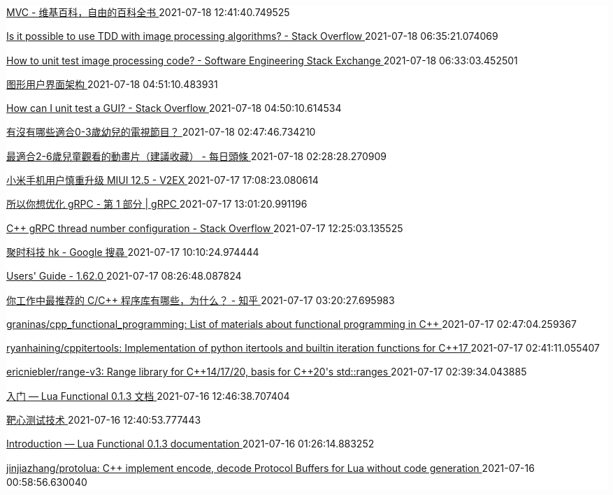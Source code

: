[ MVC - 维基百科，自由的百科全书 ]( https://zh.m.wikipedia.org/wiki/MVC ) 2021-07-18 12:41:40.749525

[ Is it possible to use TDD with image processing algorithms? - Stack Overflow ]( https://stackoverflow.com/questions/1283147/is-it-possible-to-use-tdd-with-image-processing-algorithms ) 2021-07-18 06:35:21.074069

[ How to unit test image processing code? - Software Engineering Stack Exchange ]( https://softwareengineering.stackexchange.com/questions/166517/how-to-unit-test-image-processing-code ) 2021-07-18 06:33:03.452501

[ 图形用户界面架构 ]( https://www.martinfowler.com/eaaDev/uiArchs.html ) 2021-07-18 04:51:10.483931

[ How can I unit test a GUI? - Stack Overflow ]( https://stackoverflow.com/questions/215458/how-can-i-unit-test-a-gui ) 2021-07-18 04:50:10.614534

[ 有沒有哪些適合0-3歲幼兒的電視節目？ ]( https://www.google.com/amp/s/www.juduo.cc/club/amp_2563263.html ) 2021-07-18 02:47:46.734210

[ 最適合2-6歲兒童觀看的動畫片（建議收藏） - 每日頭條 ]( https://kknews.cc/zh-hk/comic/b2rv8y9.amp ) 2021-07-18 02:28:28.270909

[ 小米手机用户慎重升级 MIUI 12.5 - V2EX ]( https://www.v2ex.com/t/787752 ) 2021-07-17 17:08:23.080614

[ 所以你想优化 gRPC - 第 1 部分 | gRPC ]( https://grpc.io/blog/optimizing-grpc-part-1/ ) 2021-07-17 13:01:20.991196

[ C++ gRPC thread number configuration - Stack Overflow ]( https://stackoverflow.com/questions/52298811/c-grpc-thread-number-configuration ) 2021-07-17 12:25:03.135525

[ 聚时科技 hk - Google 搜尋 ]( https://www.google.com/search?q=%E8%81%9A%E6%97%B6%E7%A7%91%E6%8A%80+hk&newwindow=1&sxsrf=ALeKk03sH0UmIOmfzqC1DuPqAITk0VjpBA%3A1626491976471&ei=SEzyYPqWHNf6wQOwio6gAQ&oq=%E8%81%9A%E6%97%B6%E7%A7%91%E6%8A%80+hk&gs_lcp=Cgdnd3Mtd2l6EAM6BQgAELADOgcIABCwAxAeOgQIABAeSgQIQRgBUMDH9wdYx8_3B2C00vcHaAFwAHgAgAFbiAG9ApIBATSYAQCgAQGqAQdnd3Mtd2l6yAEDwAEB&sclient=gws-wiz&ved=0ahUKEwj62vLjkunxAhVXfXAKHTCFAxQQ4dUDCA4&uact=5 ) 2021-07-17 10:10:24.974444

[ Users' Guide - 1.62.0 ]( https://www.boost.org/doc/libs/1_62_0/doc/html/proto/users_guide.html ) 2021-07-17 08:26:48.087824

[ 你工作中最推荐的 C/C++ 程序库有哪些，为什么？ - 知乎 ]( https://www.zhihu.com/question/51134387 ) 2021-07-17 03:20:27.695983

[ graninas/cpp_functional_programming: List of materials about functional programming in C++ ]( https://github.com/graninas/cpp_functional_programming ) 2021-07-17 02:47:04.259367

[ ryanhaining/cppitertools: Implementation of python itertools and builtin iteration functions for C++17 ]( https://github.com/ryanhaining/cppitertools#groupby ) 2021-07-17 02:41:11.055407

[ ericniebler/range-v3: Range library for C++14/17/20, basis for C++20's std::ranges ]( https://github.com/ericniebler/range-v3 ) 2021-07-17 02:39:34.043885

[ 入门 — Lua Functional 0.1.3 文档 ]( https://luafun.github.io/getting_started.html ) 2021-07-16 12:46:38.707404

[ 靶心测试技术 ]( https://www.bullseye.com/ ) 2021-07-16 12:40:53.777443

[ Introduction — Lua Functional 0.1.3 documentation ]( https://luafun.github.io/intro.html ) 2021-07-16 01:26:14.883252

[ jinjiazhang/protolua: C++ implement encode, decode Protocol Buffers for Lua without code generation ]( https://github.com/jinjiazhang/protolua ) 2021-07-16 00:58:56.630040

